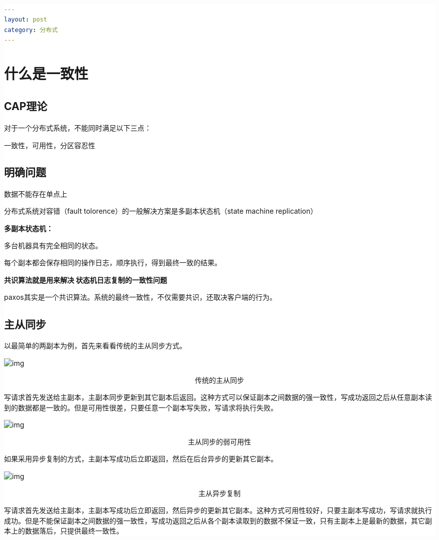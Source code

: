 ```yaml
---
layout: post
category: 分布式
---
```

# 什么是一致性

## CAP理论

对于一个分布式系统，不能同时满足以下三点：

一致性，可用性，分区容忍性

## 明确问题

数据不能存在单点上

分布式系统对容错（fault tolorence）的一般解决方案是多副本状态机（state machine replication）

**多副本状态机：**

多台机器具有完全相同的状态。

每个副本都会保存相同的操作日志，顺序执行，得到最终一致的结果。

**共识算法就是用来解决 状态机日志复制的一致性问题**

paxos其实是一个共识算法。系统的最终一致性，不仅需要共识，还取决客户端的行为。

## 主从同步

以最简单的两副本为例，首先来看看传统的主从同步方式。

![img](https://gitee.com/tostringcc/blog/raw/master/2020/v2-6a26bdb3f035ebcabb18691703a89600_1440w.jpg)



<center>传统的主从同步</center>

写请求首先发送给主副本，主副本同步更新到其它副本后返回。这种方式可以保证副本之间数据的强一致性，写成功返回之后从任意副本读到的数据都是一致的。但是可用性很差，只要任意一个副本写失败，写请求将执行失败。

![img](https://gitee.com/tostringcc/blog/raw/master/2020/v2-6cbe60837d44e7eceb2f000dc66d0c65_1440w.jpg)

<center>主从同步的弱可用性</center>

如果采用异步复制的方式，主副本写成功后立即返回，然后在后台异步的更新其它副本。

![img](https://gitee.com/tostringcc/blog/raw/master/2020/v2-67145cc44047cdbb0a7d55014f4d13bc_1440w.jpg)

<center>主从异步复制</center>

写请求首先发送给主副本，主副本写成功后立即返回，然后异步的更新其它副本。这种方式可用性较好，只要主副本写成功，写请求就执行成功。但是不能保证副本之间数据的强一致性，写成功返回之后从各个副本读取到的数据不保证一致，只有主副本上是最新的数据，其它副本上的数据落后，只提供最终一致性。
